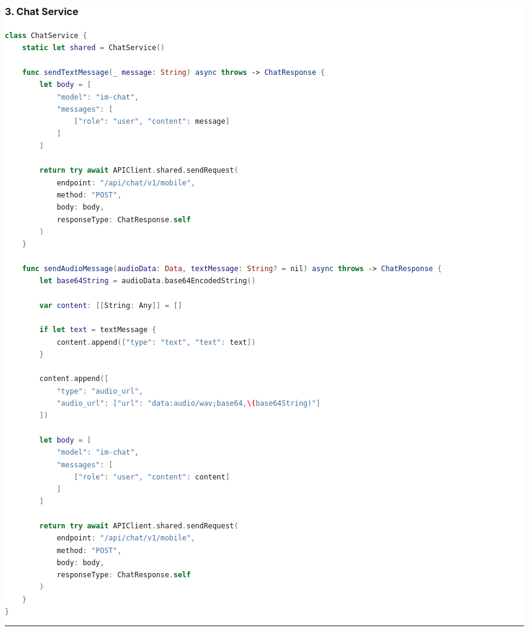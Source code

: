 ### 3. Chat Service
```swift
class ChatService {
    static let shared = ChatService()
    
    func sendTextMessage(_ message: String) async throws -> ChatResponse {
        let body = [
            "model": "im-chat",
            "messages": [
                ["role": "user", "content": message]
            ]
        ]
        
        return try await APIClient.shared.sendRequest(
            endpoint: "/api/chat/v1/mobile",
            method: "POST",
            body: body,
            responseType: ChatResponse.self
        )
    }
    
    func sendAudioMessage(audioData: Data, textMessage: String? = nil) async throws -> ChatResponse {
        let base64String = audioData.base64EncodedString()
        
        var content: [[String: Any]] = []
        
        if let text = textMessage {
            content.append(["type": "text", "text": text])
        }
        
        content.append([
            "type": "audio_url",
            "audio_url": ["url": "data:audio/wav;base64,\(base64String)"]
        ])
        
        let body = [
            "model": "im-chat",
            "messages": [
                ["role": "user", "content": content]
            ]
        ]
        
        return try await APIClient.shared.sendRequest(
            endpoint: "/api/chat/v1/mobile",
            method: "POST",
            body: body,
            responseType: ChatResponse.self
        )
    }
}
```

---